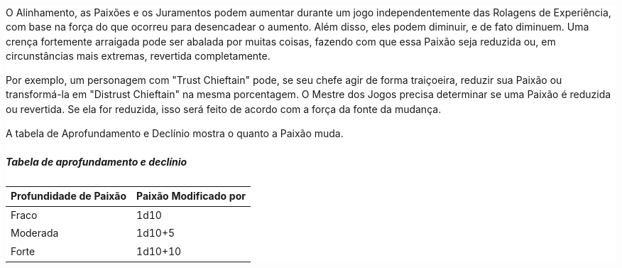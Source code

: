 O Alinhamento, as Paixões e os Juramentos podem aumentar durante um jogo independentemente das Rolagens de Experiência, com base na força do que ocorreu para desencadear o aumento. Além disso, eles podem diminuir, e de fato diminuem. Uma crença fortemente arraigada pode ser abalada por muitas coisas, fazendo com que essa Paixão seja reduzida ou, em circunstâncias mais extremas, revertida completamente.

Por exemplo, um personagem com "Trust Chieftain" pode, se seu chefe agir de forma traiçoeira, reduzir sua Paixão ou transformá-la em "Distrust Chieftain" na mesma porcentagem. O Mestre dos Jogos precisa determinar se uma Paixão é reduzida ou revertida. Se ela for reduzida, isso será feito de acordo com a força da fonte da mudança.

A tabela de Aprofundamento e Declínio mostra o quanto a Paixão muda.

##### Tabela de aprofundamento e declínio

| Profundidade de Paixão | Paixão Modificado por |
| :-- | :-- |
| Fraco | 1d10 |
| Moderada | 1d10+5 |
| Forte | 1d10+10 |
